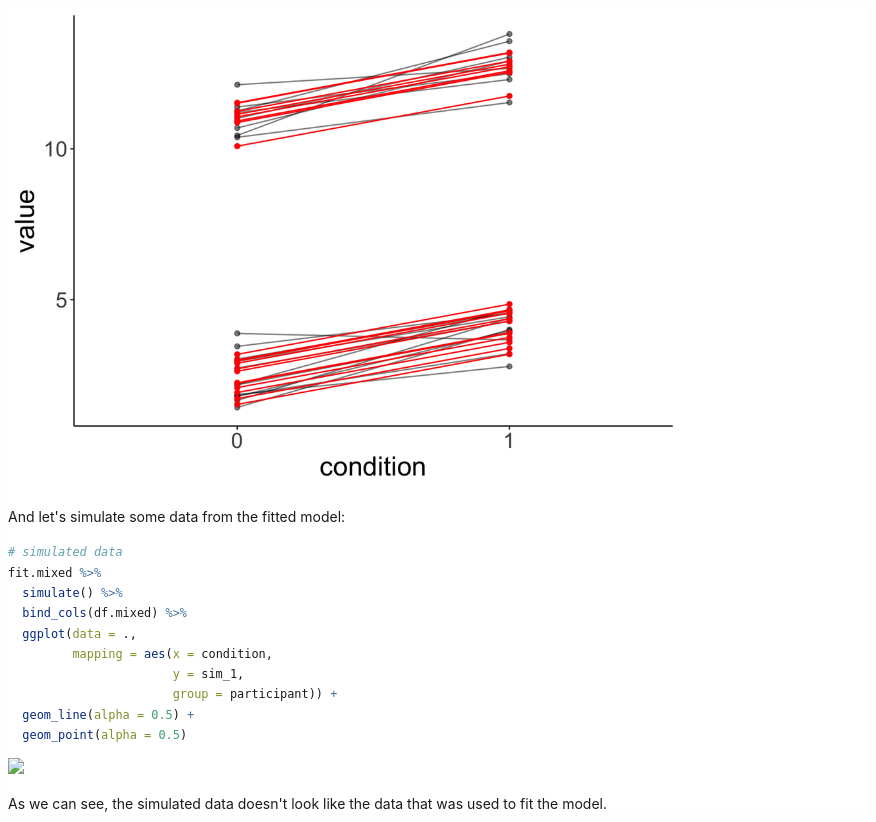 <img src="19-linear_mixed_effects_models3_files/figure-html/unnamed-chunk-23-1.png" width="672" />


And let's simulate some data from the fitted model: 


```r
# simulated data 
fit.mixed %>%
  simulate() %>%
  bind_cols(df.mixed) %>%
  ggplot(data = .,
         mapping = aes(x = condition,
                       y = sim_1,
                       group = participant)) +
  geom_line(alpha = 0.5) +
  geom_point(alpha = 0.5)
```

<img src="19-linear_mixed_effects_models3_files/figure-html/unnamed-chunk-24-1.png" width="672" />

As we can see, the simulated data doesn't look like the data that was used to fit the model.  
